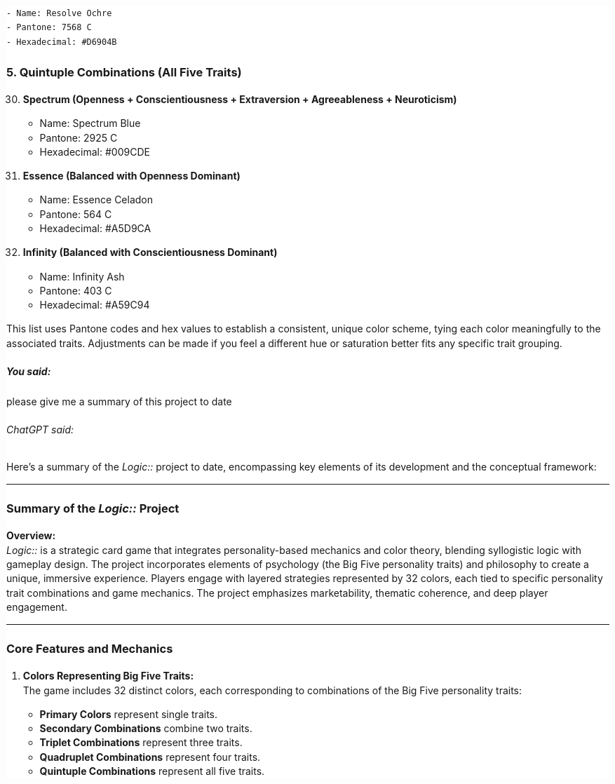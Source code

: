     - Name: Resolve Ochre
    - Pantone: 7568 C
    - Hexadecimal: #D6904B

### 5. Quintuple Combinations (All Five Traits)

30. **Spectrum (Openness + Conscientiousness + Extraversion + Agreeableness + Neuroticism)**
    
    - Name: Spectrum Blue
    - Pantone: 2925 C
    - Hexadecimal: #009CDE
31. **Essence (Balanced with Openness Dominant)**
    
    - Name: Essence Celadon
    - Pantone: 564 C
    - Hexadecimal: #A5D9CA
32. **Infinity (Balanced with Conscientiousness Dominant)**
    
    - Name: Infinity Ash
    - Pantone: 403 C
    - Hexadecimal: #A59C94

This list uses Pantone codes and hex values to establish a consistent, unique color scheme, tying each color meaningfully to the associated traits. Adjustments can be made if you feel a different hue or saturation better fits any specific trait grouping.

##### You said:

please give me a summary of this project to date

###### ChatGPT said:

Here’s a summary of the _Logic::_ project to date, encompassing key elements of its development and the conceptual framework:

---

### **Summary of the _Logic::_ Project**

**Overview:**  
_Logic::_ is a strategic card game that integrates personality-based mechanics and color theory, blending syllogistic logic with gameplay design. The project incorporates elements of psychology (the Big Five personality traits) and philosophy to create a unique, immersive experience. Players engage with layered strategies represented by 32 colors, each tied to specific personality trait combinations and game mechanics. The project emphasizes marketability, thematic coherence, and deep player engagement.

---

### **Core Features and Mechanics**

1. **Colors Representing Big Five Traits:**  
    The game includes 32 distinct colors, each corresponding to combinations of the Big Five personality traits:
    
    - **Primary Colors** represent single traits.
    - **Secondary Combinations** combine two traits.
    - **Triplet Combinations** represent three traits.
    - **Quadruplet Combinations** represent four traits.
    - **Quintuple Combinations** represent all five traits.
    